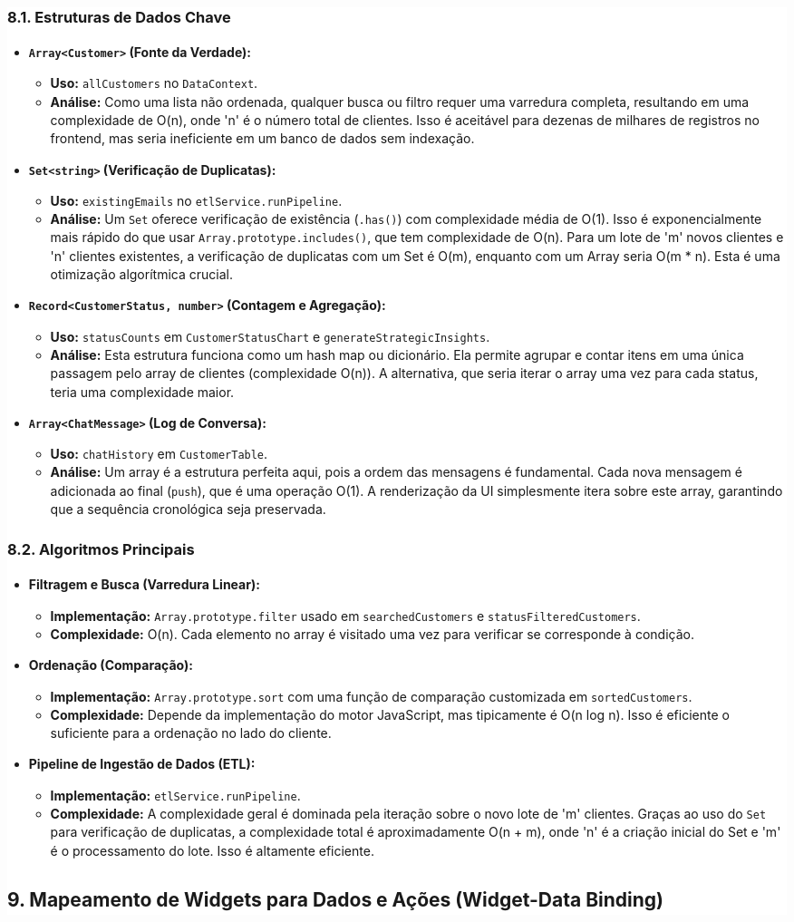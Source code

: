 ### 8.1. Estruturas de Dados Chave

*   **`Array<Customer>` (Fonte da Verdade):**
    *   **Uso:** `allCustomers` no `DataContext`.
    *   **Análise:** Como uma lista não ordenada, qualquer busca ou filtro requer uma varredura completa, resultando em uma complexidade de O(n), onde 'n' é o número total de clientes. Isso é aceitável para dezenas de milhares de registros no frontend, mas seria ineficiente em um banco de dados sem indexação.

*   **`Set<string>` (Verificação de Duplicatas):**
    *   **Uso:** `existingEmails` no `etlService.runPipeline`.
    *   **Análise:** Um `Set` oferece verificação de existência (`.has()`) com complexidade média de O(1). Isso é exponencialmente mais rápido do que usar `Array.prototype.includes()`, que tem complexidade de O(n). Para um lote de 'm' novos clientes e 'n' clientes existentes, a verificação de duplicatas com um Set é O(m), enquanto com um Array seria O(m * n). Esta é uma otimização algorítmica crucial.

*   **`Record<CustomerStatus, number>` (Contagem e Agregação):**
    *   **Uso:** `statusCounts` em `CustomerStatusChart` e `generateStrategicInsights`.
    *   **Análise:** Esta estrutura funciona como um hash map ou dicionário. Ela permite agrupar e contar itens em uma única passagem pelo array de clientes (complexidade O(n)). A alternativa, que seria iterar o array uma vez para cada status, teria uma complexidade maior.

*   **`Array<ChatMessage>` (Log de Conversa):**
    *   **Uso:** `chatHistory` em `CustomerTable`.
    *   **Análise:** Um array é a estrutura perfeita aqui, pois a ordem das mensagens é fundamental. Cada nova mensagem é adicionada ao final (`push`), que é uma operação O(1). A renderização da UI simplesmente itera sobre este array, garantindo que a sequência cronológica seja preservada.

### 8.2. Algoritmos Principais

*   **Filtragem e Busca (Varredura Linear):**
    *   **Implementação:** `Array.prototype.filter` usado em `searchedCustomers` e `statusFilteredCustomers`.
    *   **Complexidade:** O(n). Cada elemento no array é visitado uma vez para verificar se corresponde à condição.

*   **Ordenação (Comparação):**
    *   **Implementação:** `Array.prototype.sort` com uma função de comparação customizada em `sortedCustomers`.
    *   **Complexidade:** Depende da implementação do motor JavaScript, mas tipicamente é O(n log n). Isso é eficiente o suficiente para a ordenação no lado do cliente.

*   **Pipeline de Ingestão de Dados (ETL):**
    *   **Implementação:** `etlService.runPipeline`.
    *   **Complexidade:** A complexidade geral é dominada pela iteração sobre o novo lote de 'm' clientes. Graças ao uso do `Set` para verificação de duplicatas, a complexidade total é aproximadamente O(n + m), onde 'n' é a criação inicial do Set e 'm' é o processamento do lote. Isso é altamente eficiente.

## 9. Mapeamento de Widgets para Dados e Ações (Widget-Data Binding)
